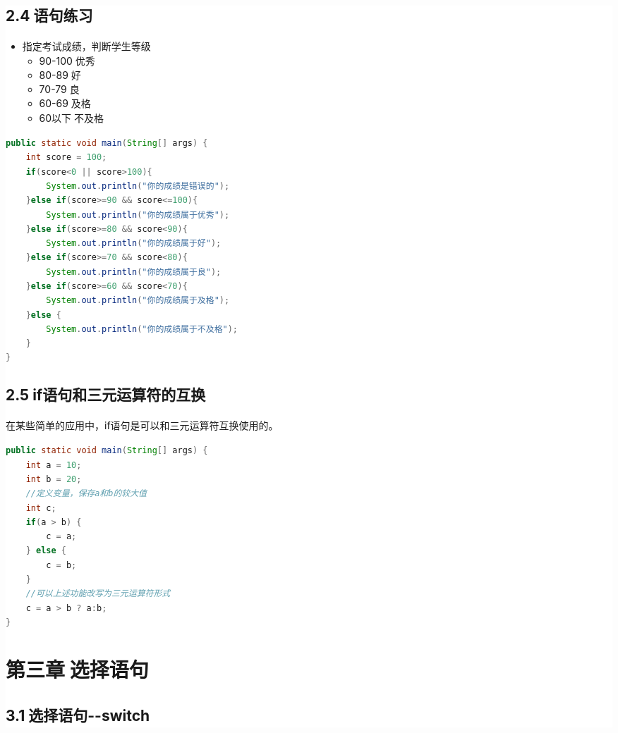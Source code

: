## 2.4 语句练习

- 指定考试成绩，判断学生等级
  - 90-100	优秀
  - 80-89	  好
  - 70-79	  良
  - 60-69	  及格
  - 60以下	不及格

```java
public static void main(String[] args) {
    int score = 100;
    if(score<0 || score>100){
    	System.out.println("你的成绩是错误的");
    }else if(score>=90 && score<=100){
    	System.out.println("你的成绩属于优秀");
    }else if(score>=80 && score<90){
    	System.out.println("你的成绩属于好");
    }else if(score>=70 && score<80){
    	System.out.println("你的成绩属于良");
    }else if(score>=60 && score<70){
    	System.out.println("你的成绩属于及格");
    }else {
    	System.out.println("你的成绩属于不及格");
	}
}
```

## 2.5 if语句和三元运算符的互换

在某些简单的应用中，if语句是可以和三元运算符互换使用的。

```java
public static void main(String[] args) {
    int a = 10;
    int b = 20;
    //定义变量，保存a和b的较大值
    int c;
    if(a > b) {
    	c = a;
    } else {
    	c = b;
    }
    //可以上述功能改写为三元运算符形式
    c = a > b ? a:b;
}
```

# 第三章 选择语句

## 3.1 选择语句--switch
